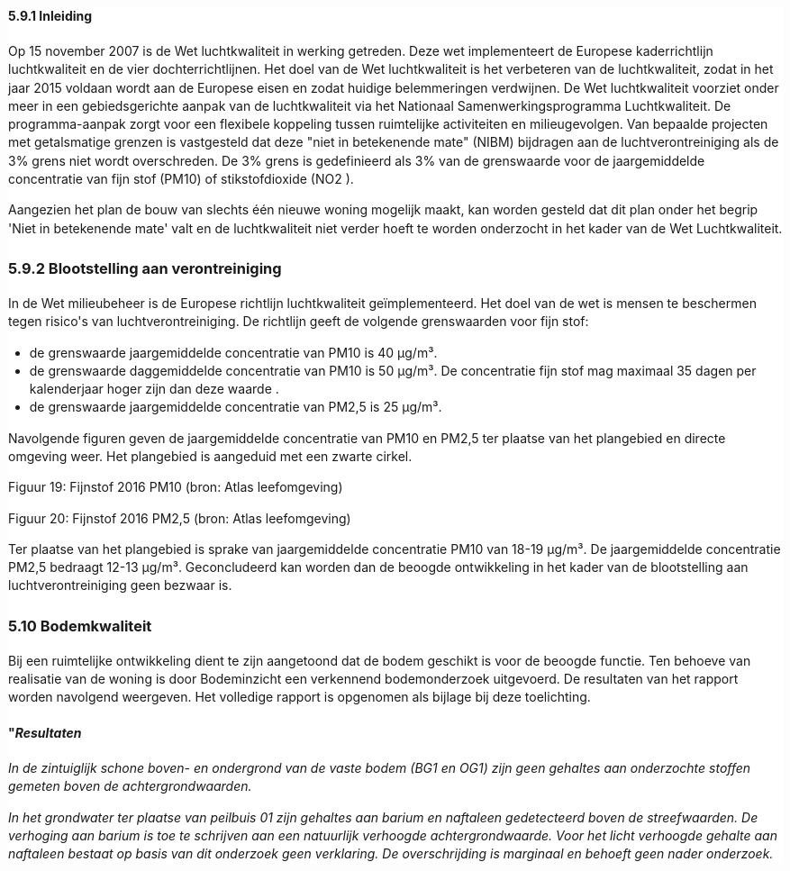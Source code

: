 #### <span id="page-41-1"></span>**5.9.1 Inleiding**

Op 15 november 2007 is de Wet luchtkwaliteit in werking getreden. Deze wet implementeert de Europese kaderrichtlijn luchtkwaliteit en de vier dochterrichtlijnen. Het doel van de Wet luchtkwaliteit is het verbeteren van de luchtkwaliteit, zodat in het jaar 2015 voldaan wordt aan de Europese eisen en zodat huidige belemmeringen verdwijnen. De Wet luchtkwaliteit voorziet onder meer in een gebiedsgerichte aanpak van de luchtkwaliteit via het Nationaal Samenwerkingsprogramma Luchtkwaliteit. De programma-aanpak zorgt voor een flexibele koppeling tussen ruimtelijke activiteiten en milieugevolgen. Van bepaalde projecten met getalsmatige grenzen is vastgesteld dat deze "niet in betekenende mate" (NIBM) bijdragen aan de luchtverontreiniging als de 3% grens niet wordt overschreden. De 3% grens is gedefinieerd als 3% van de grenswaarde voor de jaargemiddelde concentratie van fijn stof (PM10) of stikstofdioxide (NO2 ).

Aangezien het plan de bouw van slechts één nieuwe woning mogelijk maakt, kan worden gesteld dat dit plan onder het begrip 'Niet in betekenende mate' valt en de luchtkwaliteit niet verder hoeft te worden onderzocht in het kader van de Wet Luchtkwaliteit.

### <span id="page-41-2"></span>**5.9.2 Blootstelling aan verontreiniging**

In de Wet milieubeheer is de Europese richtlijn luchtkwaliteit geïmplementeerd. Het doel van de wet is mensen te beschermen tegen risico's van luchtverontreiniging. De richtlijn geeft de volgende grenswaarden voor fijn stof:

- de grenswaarde jaargemiddelde concentratie van PM10 is 40 µg/m³.
- de grenswaarde daggemiddelde concentratie van PM10 is 50 µg/m³. De concentratie fijn stof mag maximaal 35 dagen per kalenderjaar hoger zijn dan deze waarde .
- de grenswaarde jaargemiddelde concentratie van PM2,5 is 25 µg/m³.

Navolgende figuren geven de jaargemiddelde concentratie van PM10 en PM2,5 ter plaatse van het plangebied en directe omgeving weer. Het plangebied is aangeduid met een zwarte cirkel.

Figuur 19: Fijnstof 2016 PM10 (bron: Atlas leefomgeving)

Figuur 20: Fijnstof 2016 PM2,5 (bron: Atlas leefomgeving)

Ter plaatse van het plangebied is sprake van jaargemiddelde concentratie PM10 van 18-19 µg/m³. De jaargemiddelde concentratie PM2,5 bedraagt 12-13 µg/m³. Geconcludeerd kan worden dan de beoogde ontwikkeling in het kader van de blootstelling aan luchtverontreiniging geen bezwaar is.

### <span id="page-42-0"></span>**5.10 Bodemkwaliteit**

Bij een ruimtelijke ontwikkeling dient te zijn aangetoond dat de bodem geschikt is voor de beoogde functie. Ten behoeve van realisatie van de woning is door Bodeminzicht een verkennend bodemonderzoek uitgevoerd. De resultaten van het rapport worden navolgend weergeven. Het volledige rapport is opgenomen als bijlage bij deze toelichting.

#### "*Resultaten*

*In de zintuiglijk schone boven- en ondergrond van de vaste bodem (BG1 en OG1) zijn geen gehaltes aan onderzochte stoffen gemeten boven de achtergrondwaarden.*

*In het grondwater ter plaatse van peilbuis 01 zijn gehaltes aan barium en naftaleen gedetecteerd boven de streefwaarden. De verhoging aan barium is toe te schrijven aan een natuurlijk verhoogde achtergrondwaarde. Voor het licht verhoogde gehalte aan naftaleen bestaat op basis van dit onderzoek geen verklaring. De overschrijding is marginaal en behoeft geen nader onderzoek.*
